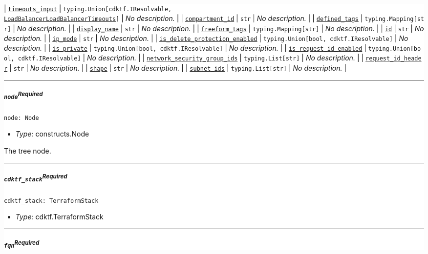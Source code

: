 | <code><a href="#rhizo-co-terraform-provider-oci.loadBalancerLoadBalancer.LoadBalancerLoadBalancer.property.timeoutsInput">timeouts_input</a></code> | <code>typing.Union[cdktf.IResolvable, <a href="#rhizo-co-terraform-provider-oci.loadBalancerLoadBalancer.LoadBalancerLoadBalancerTimeouts">LoadBalancerLoadBalancerTimeouts</a>]</code> | *No description.* |
| <code><a href="#rhizo-co-terraform-provider-oci.loadBalancerLoadBalancer.LoadBalancerLoadBalancer.property.compartmentId">compartment_id</a></code> | <code>str</code> | *No description.* |
| <code><a href="#rhizo-co-terraform-provider-oci.loadBalancerLoadBalancer.LoadBalancerLoadBalancer.property.definedTags">defined_tags</a></code> | <code>typing.Mapping[str]</code> | *No description.* |
| <code><a href="#rhizo-co-terraform-provider-oci.loadBalancerLoadBalancer.LoadBalancerLoadBalancer.property.displayName">display_name</a></code> | <code>str</code> | *No description.* |
| <code><a href="#rhizo-co-terraform-provider-oci.loadBalancerLoadBalancer.LoadBalancerLoadBalancer.property.freeformTags">freeform_tags</a></code> | <code>typing.Mapping[str]</code> | *No description.* |
| <code><a href="#rhizo-co-terraform-provider-oci.loadBalancerLoadBalancer.LoadBalancerLoadBalancer.property.id">id</a></code> | <code>str</code> | *No description.* |
| <code><a href="#rhizo-co-terraform-provider-oci.loadBalancerLoadBalancer.LoadBalancerLoadBalancer.property.ipMode">ip_mode</a></code> | <code>str</code> | *No description.* |
| <code><a href="#rhizo-co-terraform-provider-oci.loadBalancerLoadBalancer.LoadBalancerLoadBalancer.property.isDeleteProtectionEnabled">is_delete_protection_enabled</a></code> | <code>typing.Union[bool, cdktf.IResolvable]</code> | *No description.* |
| <code><a href="#rhizo-co-terraform-provider-oci.loadBalancerLoadBalancer.LoadBalancerLoadBalancer.property.isPrivate">is_private</a></code> | <code>typing.Union[bool, cdktf.IResolvable]</code> | *No description.* |
| <code><a href="#rhizo-co-terraform-provider-oci.loadBalancerLoadBalancer.LoadBalancerLoadBalancer.property.isRequestIdEnabled">is_request_id_enabled</a></code> | <code>typing.Union[bool, cdktf.IResolvable]</code> | *No description.* |
| <code><a href="#rhizo-co-terraform-provider-oci.loadBalancerLoadBalancer.LoadBalancerLoadBalancer.property.networkSecurityGroupIds">network_security_group_ids</a></code> | <code>typing.List[str]</code> | *No description.* |
| <code><a href="#rhizo-co-terraform-provider-oci.loadBalancerLoadBalancer.LoadBalancerLoadBalancer.property.requestIdHeader">request_id_header</a></code> | <code>str</code> | *No description.* |
| <code><a href="#rhizo-co-terraform-provider-oci.loadBalancerLoadBalancer.LoadBalancerLoadBalancer.property.shape">shape</a></code> | <code>str</code> | *No description.* |
| <code><a href="#rhizo-co-terraform-provider-oci.loadBalancerLoadBalancer.LoadBalancerLoadBalancer.property.subnetIds">subnet_ids</a></code> | <code>typing.List[str]</code> | *No description.* |

---

##### `node`<sup>Required</sup> <a name="node" id="rhizo-co-terraform-provider-oci.loadBalancerLoadBalancer.LoadBalancerLoadBalancer.property.node"></a>

```python
node: Node
```

- *Type:* constructs.Node

The tree node.

---

##### `cdktf_stack`<sup>Required</sup> <a name="cdktf_stack" id="rhizo-co-terraform-provider-oci.loadBalancerLoadBalancer.LoadBalancerLoadBalancer.property.cdktfStack"></a>

```python
cdktf_stack: TerraformStack
```

- *Type:* cdktf.TerraformStack

---

##### `fqn`<sup>Required</sup> <a name="fqn" id="rhizo-co-terraform-provider-oci.loadBalancerLoadBalancer.LoadBalancerLoadBalancer.property.fqn"></a>
